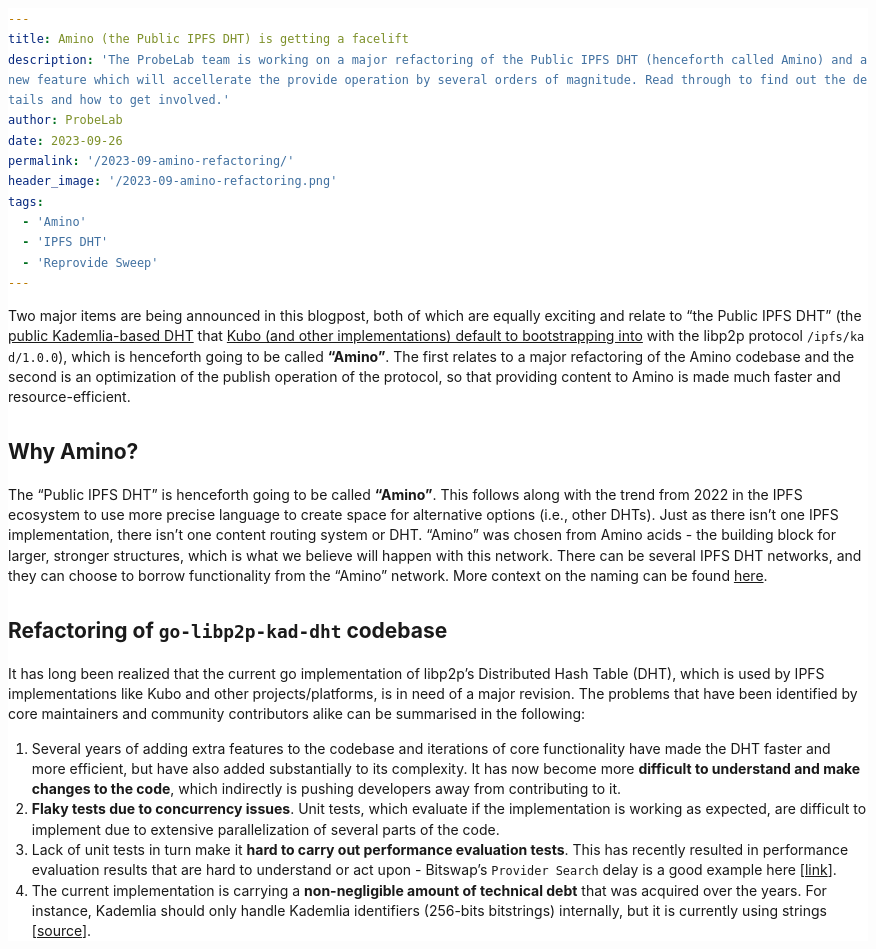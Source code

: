 ```yaml
---
title: Amino (the Public IPFS DHT) is getting a facelift
description: 'The ProbeLab team is working on a major refactoring of the Public IPFS DHT (henceforth called Amino) and a new feature which will accellerate the provide operation by several orders of magnitude. Read through to find out the details and how to get involved.'
author: ProbeLab
date: 2023-09-26
permalink: '/2023-09-amino-refactoring/'
header_image: '/2023-09-amino-refactoring.png'
tags:
  - 'Amino'
  - 'IPFS DHT'
  - 'Reprovide Sweep'
---
```


Two major items are being announced in this blogpost, both of which are equally exciting and relate to “the Public IPFS DHT” (the [public Kademlia-based DHT](https://docs.ipfs.tech/concepts/dht/#dual-dht) that [Kubo (and other implementations) default to bootstrapping into](https://docs.ipfs.tech/how-to/modify-bootstrap-list/) with the libp2p protocol `/ipfs/kad/1.0.0`), which is henceforth going to be called **“Amino”**. The first relates to a major refactoring of the Amino codebase and the second is an optimization of the publish operation of the protocol, so that providing content to Amino is made much faster and resource-efficient.

## Why Amino?

The “Public IPFS DHT” is henceforth going to be called **“Amino”**. This follows along with the trend from 2022 in the IPFS ecosystem to use more precise language to create space for alternative options (i.e., other DHTs). Just as there isn’t one IPFS implementation, there isn’t one content routing system or DHT. “Amino” was chosen from Amino acids - the building block for larger, stronger structures, which is what we believe will happen with this network. There can be several IPFS DHT networks, and they can choose to borrow functionality from the “Amino” network. More context on the naming can be found [here](https://github.com/ipfs/ipfs/discussions/473).

## Refactoring of `go-libp2p-kad-dht` codebase

It has long been realized that the current go implementation of libp2p’s Distributed Hash Table (DHT), which is used by IPFS implementations like Kubo and other projects/platforms, is in need of a major revision. The problems that have been identified by core maintainers and community contributors alike can be summarised in the following:

1. Several years of adding extra features to the codebase and iterations of core functionality have made the DHT faster and more efficient, but have also added substantially to its complexity. It has now become more **difficult to understand and make changes to the code**, which indirectly is pushing developers away from contributing to it.
2. **Flaky tests due to concurrency issues**. Unit tests, which evaluate if the implementation is working as expected, are difficult to implement due to extensive parallelization of several parts of the code.
3. Lack of unit tests in turn make it **hard to carry out performance evaluation tests**. This has recently resulted in performance evaluation results that are hard to understand or act upon - Bitswap’s `Provider Search` delay is a good example here [[link](https://github.com/ipfs/kubo/pull/9530)].
4. The current implementation is carrying a **non-negligible amount of technical debt** that was acquired over the years. For instance, Kademlia should only handle Kademlia identifiers (256-bits bitstrings) internally, but it is currently using strings [[source](https://github.com/libp2p/go-libp2p-kad-dht/blob/b63ad6096833d36b365f1361edab871f6cdc283c/query.go#L83)].
